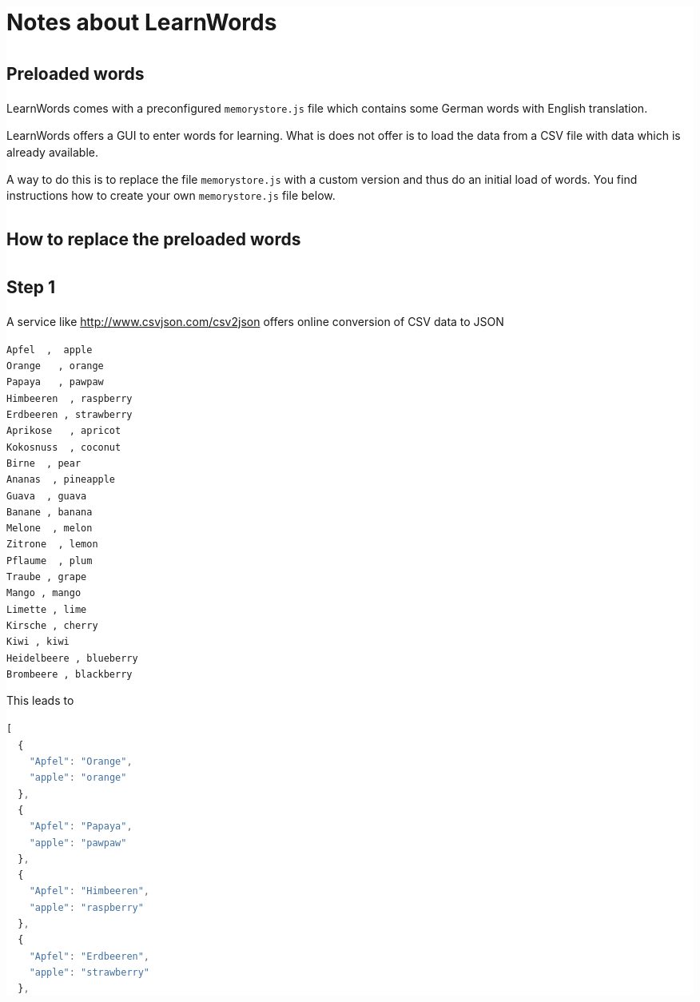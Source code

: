 # Notes about LearnWords


## Preloaded words

LearnWords comes with a preconfigured ``memorystore.js`` file which contains some German words with English translation.

LearnWords offers a GUI to enter words for learning. What is does not offer is to load the data from a CSV file with data which is already available.

A way to do this is to replace the file ``memorystore.js`` with a custom version and thus do an initial load of words. 
You find instructions how to create your own  ``memorystore.js`` file below.

## How to replace the preloaded words

## Step 1
A service like http://www.csvjson.com/csv2json offers online conversion of CSV data to JSON
````
Apfel  ,  apple
Orange   , orange
Papaya   , pawpaw
Himbeeren  , raspberry
Erdbeeren , strawberry
Aprikose   , apricot
Kokosnuss  , coconut
Birne  , pear
Ananas  , pineapple
Guava  , guava
Banane , banana
Melone  , melon
Zitrone  , lemon
Pflaume  , plum
Traube , grape
Mango , mango
Limette , lime
Kirsche , cherry
Kiwi , kiwi
Heidelbeere , blueberry
Brombeere , blackberry
````

This leads to 

````JavaScript
[
  {
    "Apfel": "Orange",
    "apple": "orange"
  },
  {
    "Apfel": "Papaya",
    "apple": "pawpaw"
  },
  {
    "Apfel": "Himbeeren",
    "apple": "raspberry"
  },
  {
    "Apfel": "Erdbeeren",
    "apple": "strawberry"
  },
````